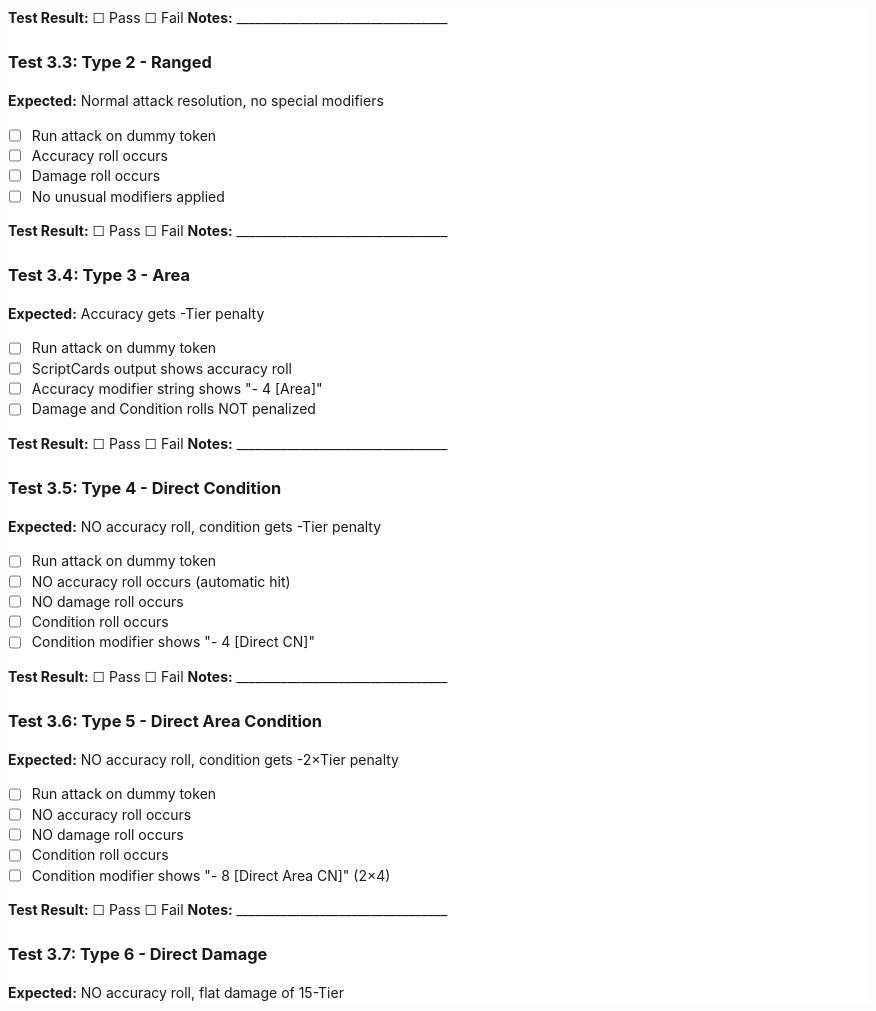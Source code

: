 **Test Result:** ☐ Pass ☐ Fail
**Notes:** _________________________________

### Test 3.3: Type 2 - Ranged

**Expected:** Normal attack resolution, no special modifiers

- [ ] Run attack on dummy token
- [ ] Accuracy roll occurs
- [ ] Damage roll occurs
- [ ] No unusual modifiers applied

**Test Result:** ☐ Pass ☐ Fail
**Notes:** _________________________________

### Test 3.4: Type 3 - Area

**Expected:** Accuracy gets -Tier penalty

- [ ] Run attack on dummy token
- [ ] ScriptCards output shows accuracy roll
- [ ] Accuracy modifier string shows "- 4 [Area]"
- [ ] Damage and Condition rolls NOT penalized

**Test Result:** ☐ Pass ☐ Fail
**Notes:** _________________________________

### Test 3.5: Type 4 - Direct Condition

**Expected:** NO accuracy roll, condition gets -Tier penalty

- [ ] Run attack on dummy token
- [ ] NO accuracy roll occurs (automatic hit)
- [ ] NO damage roll occurs
- [ ] Condition roll occurs
- [ ] Condition modifier shows "- 4 [Direct CN]"

**Test Result:** ☐ Pass ☐ Fail
**Notes:** _________________________________

### Test 3.6: Type 5 - Direct Area Condition

**Expected:** NO accuracy roll, condition gets -2×Tier penalty

- [ ] Run attack on dummy token
- [ ] NO accuracy roll occurs
- [ ] NO damage roll occurs
- [ ] Condition roll occurs
- [ ] Condition modifier shows "- 8 [Direct Area CN]" (2×4)

**Test Result:** ☐ Pass ☐ Fail
**Notes:** _________________________________

### Test 3.7: Type 6 - Direct Damage

**Expected:** NO accuracy roll, flat damage of 15-Tier
